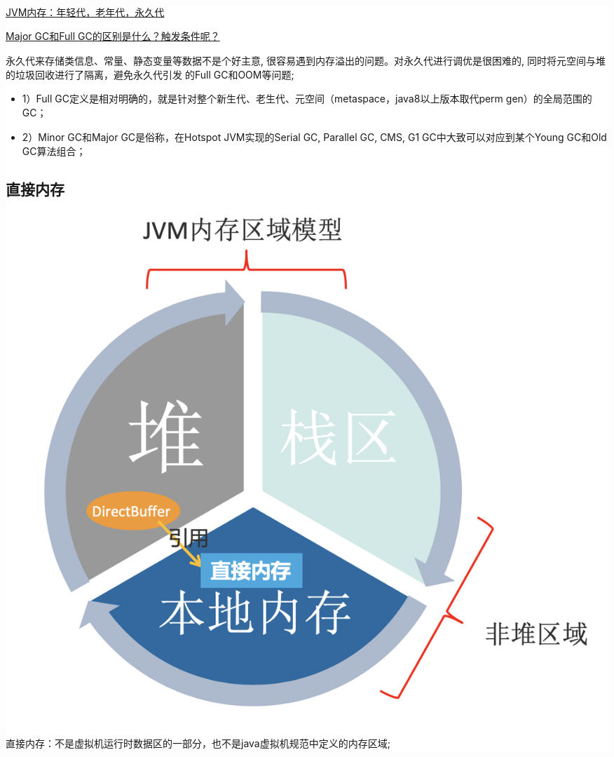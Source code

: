 [JVM内存：年轻代，老年代，永久代](https://blog.csdn.net/sted_zxz/article/details/72476673)

[Major GC和Full GC的区别是什么？触发条件呢？](https://www.zhihu.com/question/41922036)

永久代来存储类信息、常量、静态变量等数据不是个好主意, 很容易遇到内存溢出的问题。对永久代进行调优是很困难的, 同时将元空间与堆的垃圾回收进行了隔离，避免永久代引发 的Full GC和OOM等问题;

- 1）Full GC定义是相对明确的，就是针对整个新生代、老生代、元空间（metaspace，java8以上版本取代perm gen）的全局范围的GC；

- 2）Minor GC和Major GC是俗称，在Hotspot JVM实现的Serial GC, Parallel GC, CMS, G1 GC中大致可以对应到某个Young GC和Old GC算法组合；

## 直接内存

![](./img/JVM_directBuffer_1.png)

直接内存：不是虚拟机运行时数据区的一部分，也不是java虚拟机规范中定义的内存区域;
